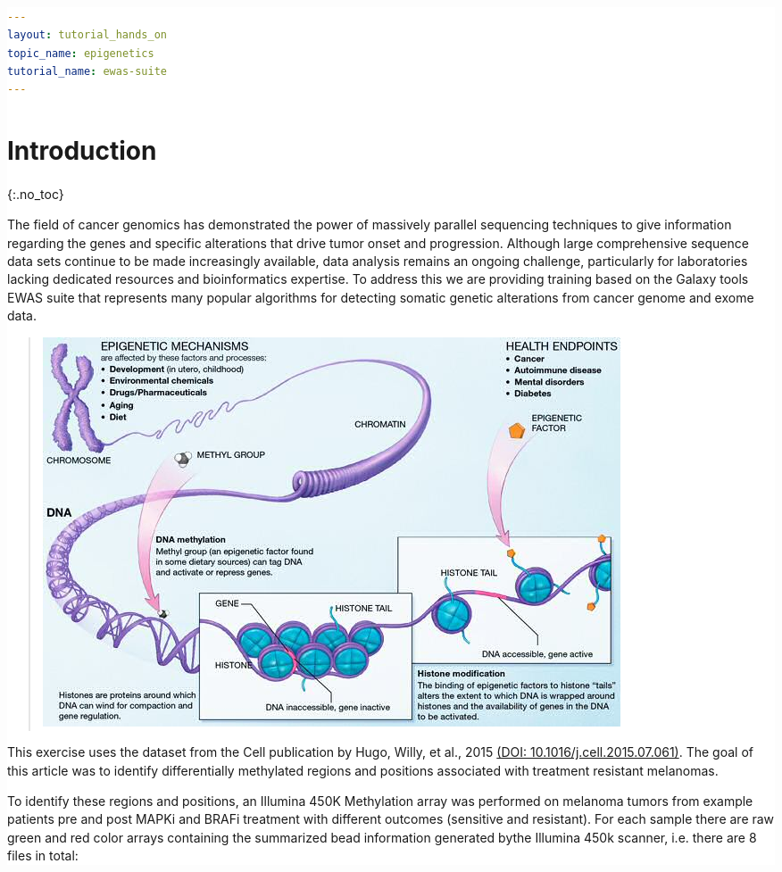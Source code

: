 ```yaml
---
layout: tutorial_hands_on
topic_name: epigenetics
tutorial_name: ewas-suite
---
```


# Introduction
{:.no_toc}



The field of cancer genomics has demonstrated the power of massively parallel sequencing techniques to give information regarding the genes and specific alterations that drive tumor onset and progression. Although large comprehensive sequence data sets continue to be made increasingly available, data analysis remains an ongoing challenge, particularly for laboratories lacking dedicated resources and bioinformatics expertise. To address this we are providing training based on the Galaxy tools EWAS suite that represents many popular algorithms for detecting somatic genetic alterations from cancer genome and exome data.  

> ![epimechanism](../../images/Epigenetic_mechanisms.jpg)

This exercise uses the dataset from the Cell publication by Hugo, Willy, et al., 2015 [(DOI: 10.1016/j.cell.2015.07.061)](https://www.ncbi.nlm.nih.gov/pubmed/26359985). The goal of this article was to identify differentially methylated regions and positions associated with treatment resistant melanomas.

To identify these regions and positions, an Illumina 450K Methylation array was performed on melanoma tumors from example patients pre and post MAPKi and BRAFi treatment with different outcomes (sensitive and resistant). For each sample there are raw green and red color arrays containing the summarized bead information generated bythe Illumina 450k scanner, i.e. there are 8 files in total:
